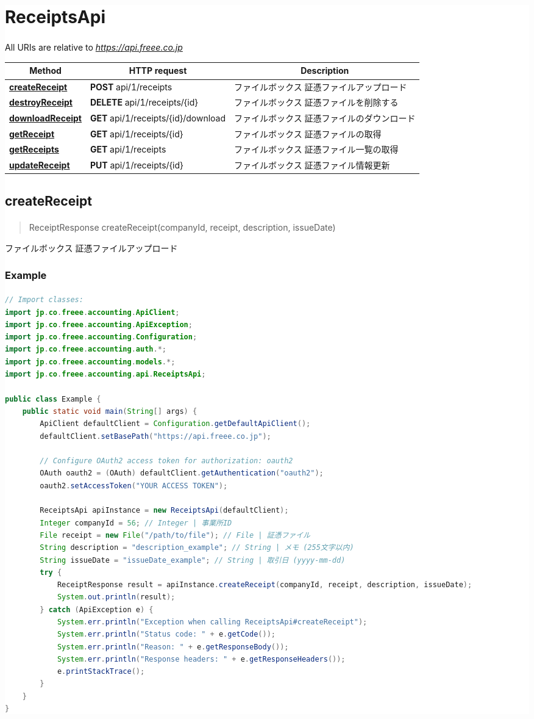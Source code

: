 # ReceiptsApi

All URIs are relative to *https://api.freee.co.jp*

Method | HTTP request | Description
------------- | ------------- | -------------
[**createReceipt**](ReceiptsApi.md#createReceipt) | **POST** api/1/receipts | ファイルボックス 証憑ファイルアップロード
[**destroyReceipt**](ReceiptsApi.md#destroyReceipt) | **DELETE** api/1/receipts/{id} | ファイルボックス 証憑ファイルを削除する
[**downloadReceipt**](ReceiptsApi.md#downloadReceipt) | **GET** api/1/receipts/{id}/download | ファイルボックス 証憑ファイルのダウンロード
[**getReceipt**](ReceiptsApi.md#getReceipt) | **GET** api/1/receipts/{id} | ファイルボックス 証憑ファイルの取得
[**getReceipts**](ReceiptsApi.md#getReceipts) | **GET** api/1/receipts | ファイルボックス 証憑ファイル一覧の取得
[**updateReceipt**](ReceiptsApi.md#updateReceipt) | **PUT** api/1/receipts/{id} | ファイルボックス 証憑ファイル情報更新



## createReceipt

> ReceiptResponse createReceipt(companyId, receipt, description, issueDate)

ファイルボックス 証憑ファイルアップロード

### Example

```java
// Import classes:
import jp.co.freee.accounting.ApiClient;
import jp.co.freee.accounting.ApiException;
import jp.co.freee.accounting.Configuration;
import jp.co.freee.accounting.auth.*;
import jp.co.freee.accounting.models.*;
import jp.co.freee.accounting.api.ReceiptsApi;

public class Example {
    public static void main(String[] args) {
        ApiClient defaultClient = Configuration.getDefaultApiClient();
        defaultClient.setBasePath("https://api.freee.co.jp");
        
        // Configure OAuth2 access token for authorization: oauth2
        OAuth oauth2 = (OAuth) defaultClient.getAuthentication("oauth2");
        oauth2.setAccessToken("YOUR ACCESS TOKEN");

        ReceiptsApi apiInstance = new ReceiptsApi(defaultClient);
        Integer companyId = 56; // Integer | 事業所ID
        File receipt = new File("/path/to/file"); // File | 証憑ファイル
        String description = "description_example"; // String | メモ (255文字以内)
        String issueDate = "issueDate_example"; // String | 取引日 (yyyy-mm-dd)
        try {
            ReceiptResponse result = apiInstance.createReceipt(companyId, receipt, description, issueDate);
            System.out.println(result);
        } catch (ApiException e) {
            System.err.println("Exception when calling ReceiptsApi#createReceipt");
            System.err.println("Status code: " + e.getCode());
            System.err.println("Reason: " + e.getResponseBody());
            System.err.println("Response headers: " + e.getResponseHeaders());
            e.printStackTrace();
        }
    }
}
```
